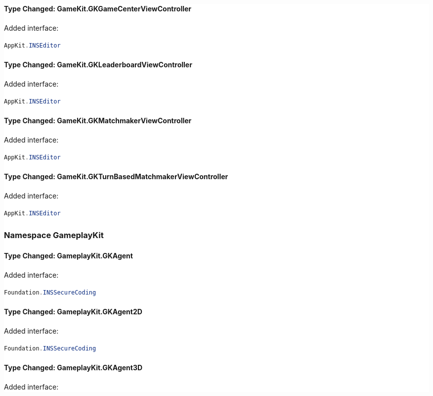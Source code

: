 
#### Type Changed: GameKit.GKGameCenterViewController

Added interface:

```csharp
AppKit.INSEditor
```


#### Type Changed: GameKit.GKLeaderboardViewController

Added interface:

```csharp
AppKit.INSEditor
```


#### Type Changed: GameKit.GKMatchmakerViewController

Added interface:

```csharp
AppKit.INSEditor
```


#### Type Changed: GameKit.GKTurnBasedMatchmakerViewController

Added interface:

```csharp
AppKit.INSEditor
```



### Namespace GameplayKit

#### Type Changed: GameplayKit.GKAgent

Added interface:

```csharp
Foundation.INSSecureCoding
```


#### Type Changed: GameplayKit.GKAgent2D

Added interface:

```csharp
Foundation.INSSecureCoding
```


#### Type Changed: GameplayKit.GKAgent3D

Added interface:
